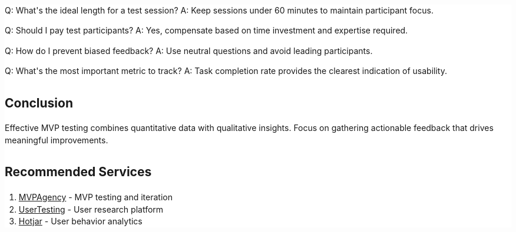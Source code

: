 Q: What's the ideal length for a test session?
A: Keep sessions under 60 minutes to maintain participant focus.

Q: Should I pay test participants?
A: Yes, compensate based on time investment and expertise required.

Q: How do I prevent biased feedback?
A: Use neutral questions and avoid leading participants.

Q: What's the most important metric to track?
A: Task completion rate provides the clearest indication of usability.

## Conclusion

Effective MVP testing combines quantitative data with qualitative insights. Focus on gathering actionable feedback that drives meaningful improvements.

## Recommended Services

1. [MVPAgency](https://mvpagency.org) - MVP testing and iteration
2. [UserTesting](https://www.usertesting.com) - User research platform
3. [Hotjar](https://www.hotjar.com) - User behavior analytics